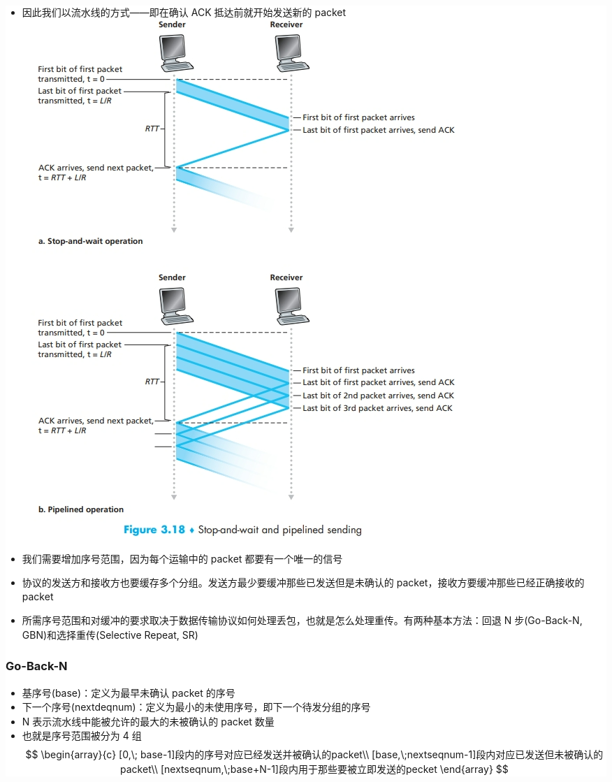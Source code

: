 - 因此我们以流水线的方式——即在确认 ACK 抵达前就开始发送新的 packet
  ![流水线与停等.png](./images/Chapter3-Transport-Layer/流水线与停等.png)

- 我们需要增加序号范围，因为每个运输中的 packet 都要有一个唯一的信号
- 协议的发送方和接收方也要缓存多个分组。发送方最少要缓冲那些已发送但是未确认的 packet，接收方要缓冲那些已经正确接收的 packet
- 所需序号范围和对缓冲的要求取决于数据传输协议如何处理丢包，也就是怎么处理重传。有两种基本方法：回退 N 步(Go-Back-N, GBN)和选择重传(Selective Repeat, SR)

### Go-Back-N

- 基序号(base)：定义为最早未确认 packet 的序号
- 下一个序号(nextdeqnum)：定义为最小的未使用序号，即下一个待发分组的序号
- N 表示流水线中能被允许的最大的未被确认的 packet 数量
- 也就是序号范围被分为 4 组
  $$
  \begin{array}{c}
  [0,\; base-1]段内的序号对应已经发送并被确认的packet\\
  [base,\;nextseqnum-1]段内对应已发送但未被确认的packet\\
  [nextseqnum,\;base+N-1]段内用于那些要被立即发送的pecket
  \end{array}
  $$